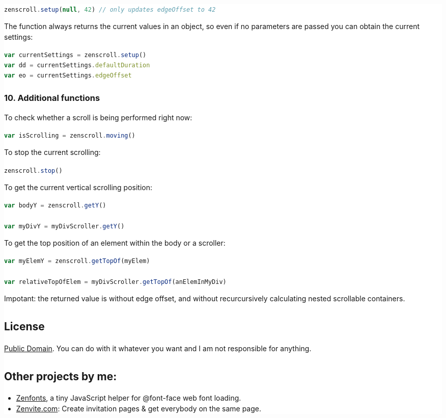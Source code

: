 ````js
zenscroll.setup(null, 42) // only updates edgeOffset to 42
````

The function always returns the current values in an object, so even if no parameters are passed you can obtain the current settings:

````js
var currentSettings = zenscroll.setup()
var dd = currentSettings.defaultDuration
var eo = currentSettings.edgeOffset
````



### 10. Additional functions

To check whether a scroll is being performed right now:

````js
var isScrolling = zenscroll.moving()
````

To stop the current scrolling:

````js
zenscroll.stop()
````

To get the current vertical scrolling position:

````js
var bodyY = zenscroll.getY()

var myDivY = myDivScroller.getY()
````

To get the top position of an element within the body or a scroller:

````js
var myElemY = zenscroll.getTopOf(myElem)

var relativeTopOfElem = myDivScroller.getTopOf(anElemInMyDiv)
````

Impotant: the returned value is without edge offset, and without recurcursively calculating nested scrollable containers.


## License

[Public Domain](http://unlicense.org). You can do with it whatever you want and I am not responsible for anything.



## Other projects by me:

- [Zenfonts](https://github.com/zengabor/zenfonts), a tiny JavaScript helper for @font-face web font loading.
- [Zenvite.com](http://zenvite.com/): Create invitation pages & get everybody on the same page.


